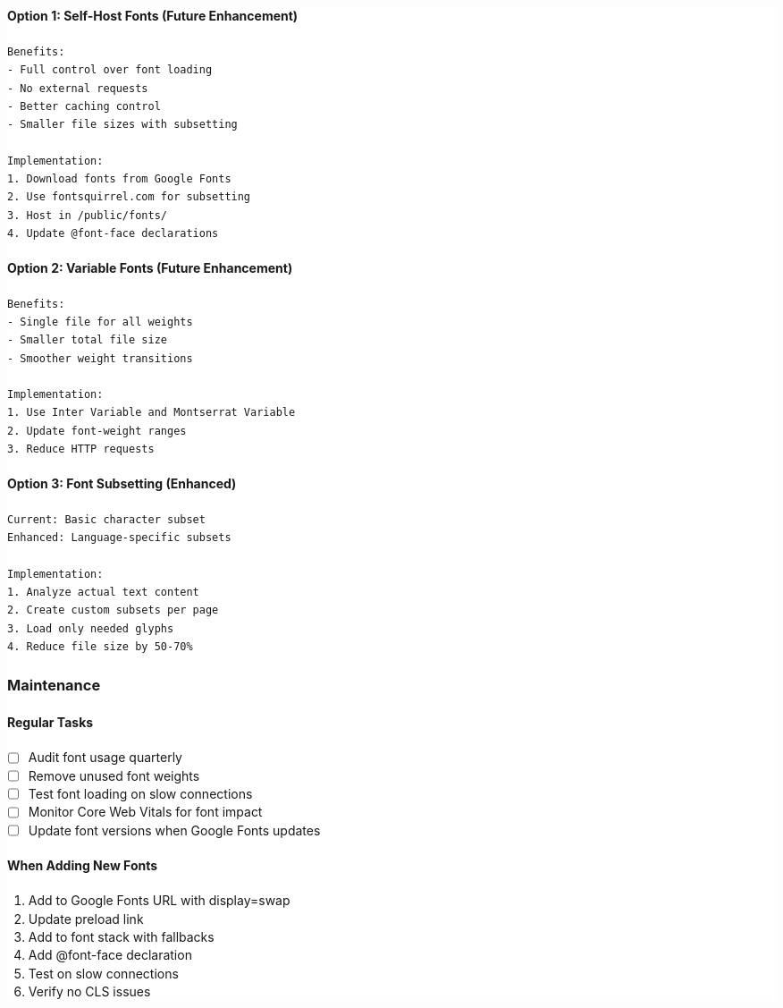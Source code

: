 #### Option 1: Self-Host Fonts (Future Enhancement)
```
Benefits:
- Full control over font loading
- No external requests
- Better caching control
- Smaller file sizes with subsetting

Implementation:
1. Download fonts from Google Fonts
2. Use fontsquirrel.com for subsetting
3. Host in /public/fonts/
4. Update @font-face declarations
```

#### Option 2: Variable Fonts (Future Enhancement)
```
Benefits:
- Single file for all weights
- Smaller total file size
- Smoother weight transitions

Implementation:
1. Use Inter Variable and Montserrat Variable
2. Update font-weight ranges
3. Reduce HTTP requests
```

#### Option 3: Font Subsetting (Enhanced)
```
Current: Basic character subset
Enhanced: Language-specific subsets

Implementation:
1. Analyze actual text content
2. Create custom subsets per page
3. Load only needed glyphs
4. Reduce file size by 50-70%
```

### Maintenance

#### Regular Tasks
- [ ] Audit font usage quarterly
- [ ] Remove unused font weights
- [ ] Test font loading on slow connections
- [ ] Monitor Core Web Vitals for font impact
- [ ] Update font versions when Google Fonts updates

#### When Adding New Fonts
1. Add to Google Fonts URL with display=swap
2. Update preload link
3. Add to font stack with fallbacks
4. Add @font-face declaration
5. Test on slow connections
6. Verify no CLS issues
